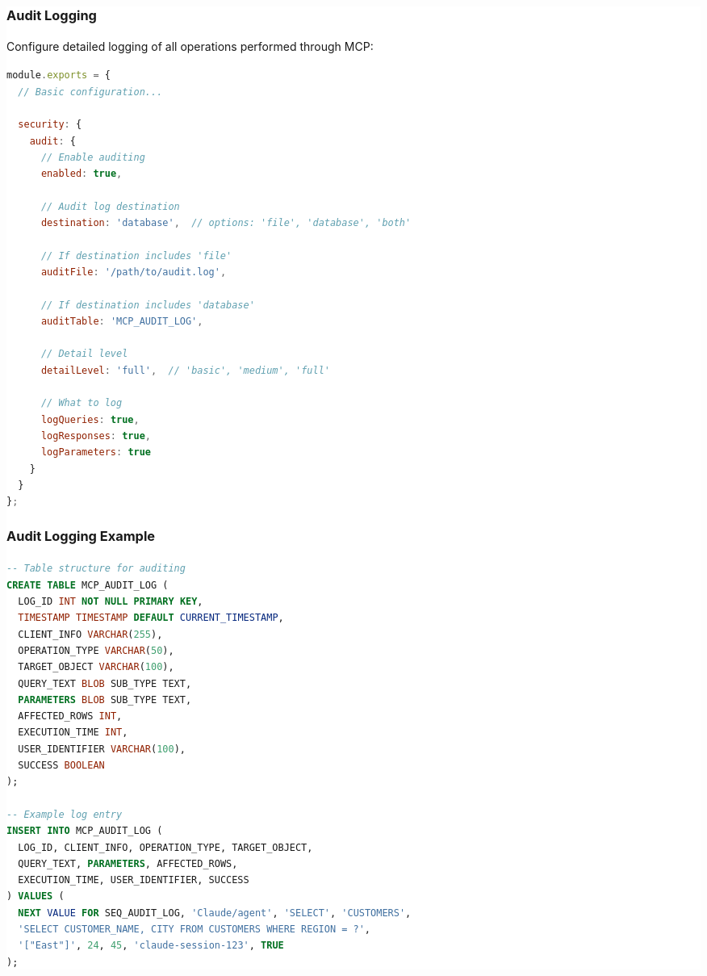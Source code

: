 ### Audit Logging

Configure detailed logging of all operations performed through MCP:

```javascript
module.exports = {
  // Basic configuration...
  
  security: {
    audit: {
      // Enable auditing
      enabled: true,
      
      // Audit log destination
      destination: 'database',  // options: 'file', 'database', 'both'
      
      // If destination includes 'file'
      auditFile: '/path/to/audit.log',
      
      // If destination includes 'database'
      auditTable: 'MCP_AUDIT_LOG',
      
      // Detail level
      detailLevel: 'full',  // 'basic', 'medium', 'full'
      
      // What to log
      logQueries: true,
      logResponses: true,
      logParameters: true
    }
  }
};
```

### Audit Logging Example

```sql
-- Table structure for auditing
CREATE TABLE MCP_AUDIT_LOG (
  LOG_ID INT NOT NULL PRIMARY KEY,
  TIMESTAMP TIMESTAMP DEFAULT CURRENT_TIMESTAMP,
  CLIENT_INFO VARCHAR(255),
  OPERATION_TYPE VARCHAR(50),
  TARGET_OBJECT VARCHAR(100),
  QUERY_TEXT BLOB SUB_TYPE TEXT,
  PARAMETERS BLOB SUB_TYPE TEXT,
  AFFECTED_ROWS INT,
  EXECUTION_TIME INT,
  USER_IDENTIFIER VARCHAR(100),
  SUCCESS BOOLEAN
);

-- Example log entry
INSERT INTO MCP_AUDIT_LOG (
  LOG_ID, CLIENT_INFO, OPERATION_TYPE, TARGET_OBJECT, 
  QUERY_TEXT, PARAMETERS, AFFECTED_ROWS, 
  EXECUTION_TIME, USER_IDENTIFIER, SUCCESS
) VALUES (
  NEXT VALUE FOR SEQ_AUDIT_LOG, 'Claude/agent', 'SELECT', 'CUSTOMERS',
  'SELECT CUSTOMER_NAME, CITY FROM CUSTOMERS WHERE REGION = ?', 
  '["East"]', 24, 45, 'claude-session-123', TRUE
);
```
